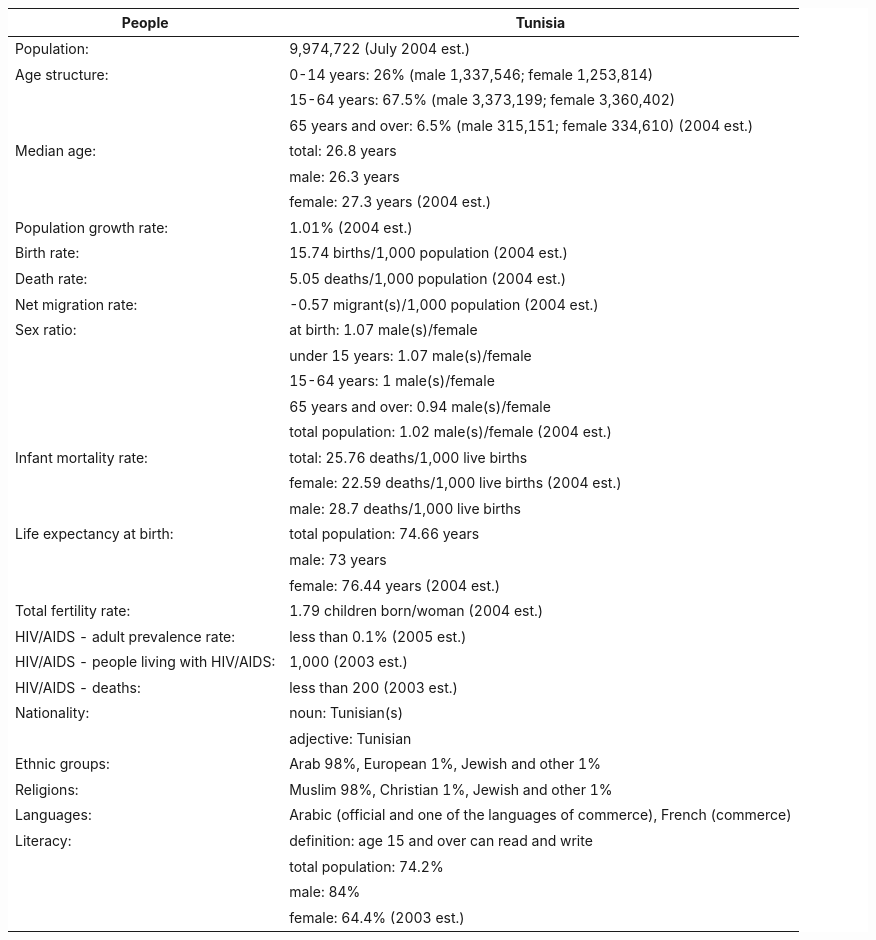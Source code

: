 | People | Tunisia |
| --- | --- |
| Population: | 9,974,722 (July 2004 est.) |
| Age structure: | 0-14 years: 26% (male 1,337,546; female 1,253,814) |
| | 15-64 years: 67.5% (male 3,373,199; female 3,360,402) |
| | 65 years and over: 6.5% (male 315,151; female 334,610) (2004 est.) |
| Median age: | total: 26.8 years |
| | male: 26.3 years |
| | female: 27.3 years (2004 est.) |
| Population growth rate: | 1.01% (2004 est.) |
| Birth rate: | 15.74 births/1,000 population (2004 est.) |
| Death rate: | 5.05 deaths/1,000 population (2004 est.) |
| Net migration rate: | -0.57 migrant(s)/1,000 population (2004 est.) |
| Sex ratio: | at birth: 1.07 male(s)/female |
| | under 15 years: 1.07 male(s)/female |
| | 15-64 years: 1 male(s)/female |
| | 65 years and over: 0.94 male(s)/female |
| | total population: 1.02 male(s)/female (2004 est.) |
| Infant mortality rate: | total: 25.76 deaths/1,000 live births |
| | female: 22.59 deaths/1,000 live births (2004 est.) |
| | male: 28.7 deaths/1,000 live births |
| Life expectancy at birth: | total population: 74.66 years |
| | male: 73 years |
| | female: 76.44 years (2004 est.) |
| Total fertility rate: | 1.79 children born/woman (2004 est.) |
| HIV/AIDS - adult prevalence rate: | less than 0.1% (2005 est.) |
| HIV/AIDS - people living with HIV/AIDS: | 1,000 (2003 est.) |
| HIV/AIDS - deaths: | less than 200 (2003 est.) |
| Nationality: | noun: Tunisian(s) |
| | adjective: Tunisian |
| Ethnic groups: | Arab 98%, European 1%, Jewish and other 1% |
| Religions: | Muslim 98%, Christian 1%, Jewish and other 1% |
| Languages: | Arabic (official and one of the languages of commerce), French (commerce) |
| Literacy: | definition: age 15 and over can read and write |
| | total population: 74.2% |
| | male: 84% |
| | female: 64.4% (2003 est.) |
